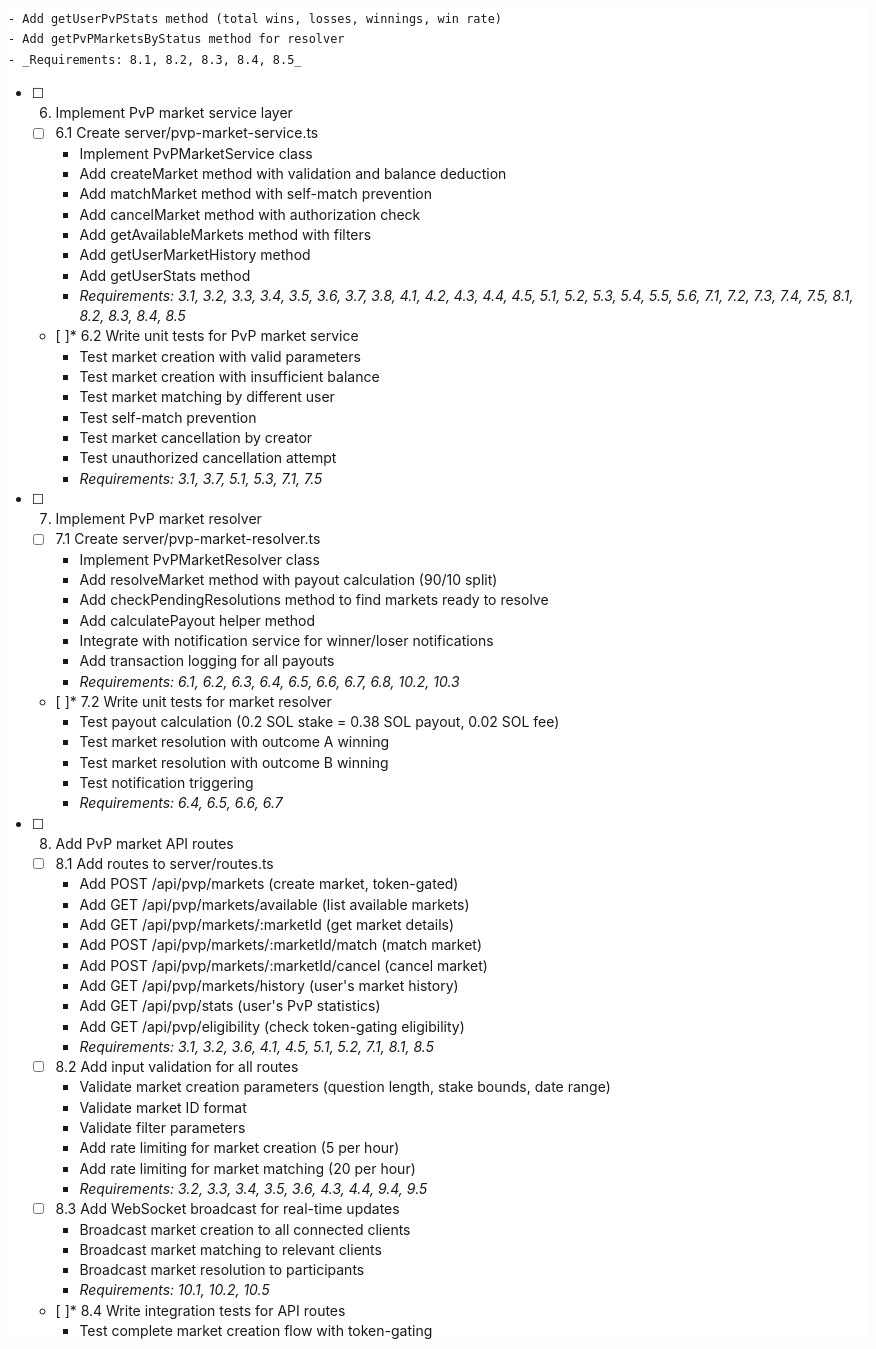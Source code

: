     - Add getUserPvPStats method (total wins, losses, winnings, win rate)
    - Add getPvPMarketsByStatus method for resolver
    - _Requirements: 8.1, 8.2, 8.3, 8.4, 8.5_

- [ ] 6. Implement PvP market service layer
  - [ ] 6.1 Create server/pvp-market-service.ts
    - Implement PvPMarketService class
    - Add createMarket method with validation and balance deduction
    - Add matchMarket method with self-match prevention
    - Add cancelMarket method with authorization check
    - Add getAvailableMarkets method with filters
    - Add getUserMarketHistory method
    - Add getUserStats method
    - _Requirements: 3.1, 3.2, 3.3, 3.4, 3.5, 3.6, 3.7, 3.8, 4.1, 4.2, 4.3, 4.4, 4.5, 5.1, 5.2, 5.3, 5.4, 5.5, 5.6, 7.1, 7.2, 7.3, 7.4, 7.5, 8.1, 8.2, 8.3, 8.4, 8.5_
  - [ ]* 6.2 Write unit tests for PvP market service
    - Test market creation with valid parameters
    - Test market creation with insufficient balance
    - Test market matching by different user
    - Test self-match prevention
    - Test market cancellation by creator
    - Test unauthorized cancellation attempt
    - _Requirements: 3.1, 3.7, 5.1, 5.3, 7.1, 7.5_

- [ ] 7. Implement PvP market resolver
  - [ ] 7.1 Create server/pvp-market-resolver.ts
    - Implement PvPMarketResolver class
    - Add resolveMarket method with payout calculation (90/10 split)
    - Add checkPendingResolutions method to find markets ready to resolve
    - Add calculatePayout helper method
    - Integrate with notification service for winner/loser notifications
    - Add transaction logging for all payouts
    - _Requirements: 6.1, 6.2, 6.3, 6.4, 6.5, 6.6, 6.7, 6.8, 10.2, 10.3_
  - [ ]* 7.2 Write unit tests for market resolver
    - Test payout calculation (0.2 SOL stake = 0.38 SOL payout, 0.02 SOL fee)
    - Test market resolution with outcome A winning
    - Test market resolution with outcome B winning
    - Test notification triggering
    - _Requirements: 6.4, 6.5, 6.6, 6.7_

- [ ] 8. Add PvP market API routes
  - [ ] 8.1 Add routes to server/routes.ts
    - Add POST /api/pvp/markets (create market, token-gated)
    - Add GET /api/pvp/markets/available (list available markets)
    - Add GET /api/pvp/markets/:marketId (get market details)
    - Add POST /api/pvp/markets/:marketId/match (match market)
    - Add POST /api/pvp/markets/:marketId/cancel (cancel market)
    - Add GET /api/pvp/markets/history (user's market history)
    - Add GET /api/pvp/stats (user's PvP statistics)
    - Add GET /api/pvp/eligibility (check token-gating eligibility)
    - _Requirements: 3.1, 3.2, 3.6, 4.1, 4.5, 5.1, 5.2, 7.1, 8.1, 8.5_
  - [ ] 8.2 Add input validation for all routes
    - Validate market creation parameters (question length, stake bounds, date range)
    - Validate market ID format
    - Validate filter parameters
    - Add rate limiting for market creation (5 per hour)
    - Add rate limiting for market matching (20 per hour)
    - _Requirements: 3.2, 3.3, 3.4, 3.5, 3.6, 4.3, 4.4, 9.4, 9.5_
  - [ ] 8.3 Add WebSocket broadcast for real-time updates
    - Broadcast market creation to all connected clients
    - Broadcast market matching to relevant clients
    - Broadcast market resolution to participants
    - _Requirements: 10.1, 10.2, 10.5_
  - [ ]* 8.4 Write integration tests for API routes
    - Test complete market creation flow with token-gating
